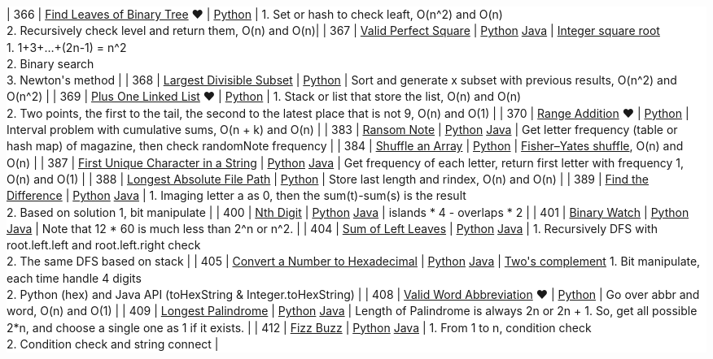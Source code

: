 | 366 | [Find Leaves of Binary Tree](https://leetcode.com/problems/find-leaves-of-binary-tree/) &hearts; | [Python](https://github.com/qiyuangong/leetcode/blob/master/python/366_Find_Leaves_of_Binary_Tree.py) | 1. Set or hash to check leaft, O(n^2) and O(n)<br>2. Recursively check level and return them, O(n) and O(n)|
| 367 | [Valid Perfect Square](https://leetcode.com/problems/valid-perfect-square) | [Python](https://github.com/qiyuangong/leetcode/blob/master/python/367_Valid_Perfect_Square.py) [Java](https://github.com/qiyuangong/leetcode/blob/master/java/367_Valid_Perfect_Square.java) | [Integer square root](https://en.wikipedia.org/wiki/Integer_square_root#Using_only_integer_division)<br>1. 1+3+…+(2n-1) = n^2<br>2. Binary search<br>3. Newton's method |
| 368 | [Largest Divisible Subset](https://leetcode.com/problems/largest-divisible-subset/) | [Python](https://github.com/qiyuangong/leetcode/blob/master/python/368_Largest_Divisible_Subset.py) | Sort and generate x subset with previous results, O(n^2) and O(n^2) |
| 369 | [Plus One Linked List](https://leetcode.com/problems/plus-one-linked-list/) &hearts; | [Python](https://github.com/qiyuangong/leetcode/blob/master/python/369_Plus_One_Linked_List.py) | 1. Stack or list that store the list, O(n) and O(n)<br>2. Two points, the first to the tail, the second to the latest place that is not 9, O(n) and O(1) |
| 370 | [Range Addition](https://leetcode.com/problems/range-addition/) &hearts; | [Python](https://github.com/qiyuangong/leetcode/blob/master/python/370_Range_Addition.py) | Interval problem with cumulative sums, O(n + k) and O(n) |
| 383 | [Ransom Note](https://leetcode.com/problems/ransom-note/) | [Python](https://github.com/qiyuangong/leetcode/blob/master/python/383_Ransom_Note.py) [Java](https://github.com/qiyuangong/leetcode/blob/master/java/383_Ransom_Note.java) | Get letter frequency (table or hash map) of magazine, then check randomNote frequency |
| 384 | [Shuffle an Array](https://leetcode.com/problems/shuffle-an-array/) | [Python](https://github.com/qiyuangong/leetcode/blob/master/python/384_Shuffle_an_Array.py) | [Fisher–Yates shuffle](https://en.wikipedia.org/wiki/Fisher%E2%80%93Yates_shuffle), O(n) and O(n) |
| 387 | [First Unique Character in a String](https://leetcode.com/problems/first-unique-character-in-a-string/) | [Python](https://github.com/qiyuangong/leetcode/blob/master/python/387_First_Unique_Character_in_a_String.py) [Java](https://github.com/qiyuangong/leetcode/blob/master/java/387_First_Unique_Character_in_a_String.java) | Get frequency of each letter, return first letter with frequency 1, O(n) and O(1)  |
| 388 | [Longest Absolute File Path](https://leetcode.com/problems/longest-absolute-file-path/) | [Python](https://github.com/qiyuangong/leetcode/blob/master/python/388_Longest_Absolute_File_Path.py) | Store last length and rindex, O(n) and O(n) |
| 389 | [Find the Difference](https://leetcode.com/problems/find-the-difference/) | [Python](https://github.com/qiyuangong/leetcode/blob/master/python/389_Find_the_Difference.py) [Java](https://github.com/qiyuangong/leetcode/blob/master/java/389_Find_the_Difference.java) | 1. Imaging letter a as 0, then the sum(t)-sum(s) is the result<br> 2. Based on solution 1, bit manipulate |
| 400 | [Nth Digit](https://leetcode.com/problems/nth-digit/) | [Python](https://github.com/qiyuangong/leetcode/blob/master/python/400_Nth_Digit.py) [Java](https://github.com/qiyuangong/leetcode/blob/master/java/400_Nth_Digit.java) | islands * 4 - overlaps * 2  |
| 401 | [Binary Watch](https://leetcode.com/problems/binary-watch/) | [Python](https://github.com/qiyuangong/leetcode/blob/master/python/401_Binary_Watch.py) [Java](https://github.com/qiyuangong/leetcode/blob/master/java/401_Binary_Watch.java) | Note that 12 * 60 is much less than 2^n or n^2. |
| 404 | [Sum of Left Leaves](https://leetcode.com/problems/sum-of-left-leaves/) | [Python](https://github.com/qiyuangong/leetcode/blob/master/python/404_Sum_of_Left_Leaves.py) [Java](https://github.com/qiyuangong/leetcode/blob/master/java/404_Sum_of_Left_Leaves.java) | 1. Recursively DFS with root.left.left and root.left.right check<br>2. The same DFS based on stack |
| 405 | [Convert a Number to Hexadecimal](https://leetcode.com/problems/convert-a-number-to-hexadecimal/) | [Python](https://github.com/qiyuangong/leetcode/blob/master/python/405_Convert_a_Number_to_Hexadecimal.py) [Java](https://github.com/qiyuangong/leetcode/blob/master/java/405_Convert_a_Number_to_Hexadecimal.java) | [Two's complement](https://en.wikipedia.org/wiki/Two%27s_complement) 1. Bit manipulate, each time handle 4 digits<br>2. Python (hex) and Java API (toHexString & Integer.toHexString) |
| 408 | [Valid Word Abbreviation](https://leetcode.com/problems/valid-word-abbreviation/) &hearts; | [Python](https://github.com/qiyuangong/leetcode/blob/master/python/408_Valid_Word_Abbreviation.py) | Go over abbr and word, O(n) and O(1) |
| 409 | [Longest Palindrome](https://leetcode.com/problems/longest-palindrome/description/) | [Python](https://github.com/qiyuangong/leetcode/blob/master/python/409_Longest_Palindrome.py) [Java](https://github.com/qiyuangong/leetcode/blob/master/java/409_Longest_Palindrome.java) | Length of Palindrome is always 2n or 2n + 1. So, get all possible 2*n, and choose a single one as 1 if it exists. |
| 412 | [Fizz Buzz](https://leetcode.com/problems/fizz-buzz/) | [Python](https://github.com/qiyuangong/leetcode/blob/master/python/412_Fizz_Buzz.py) [Java](https://github.com/qiyuangong/leetcode/blob/master/java/412_Fizz_Buzz.java) | 1. From 1 to n, condition check<br>2. Condition check and string connect |